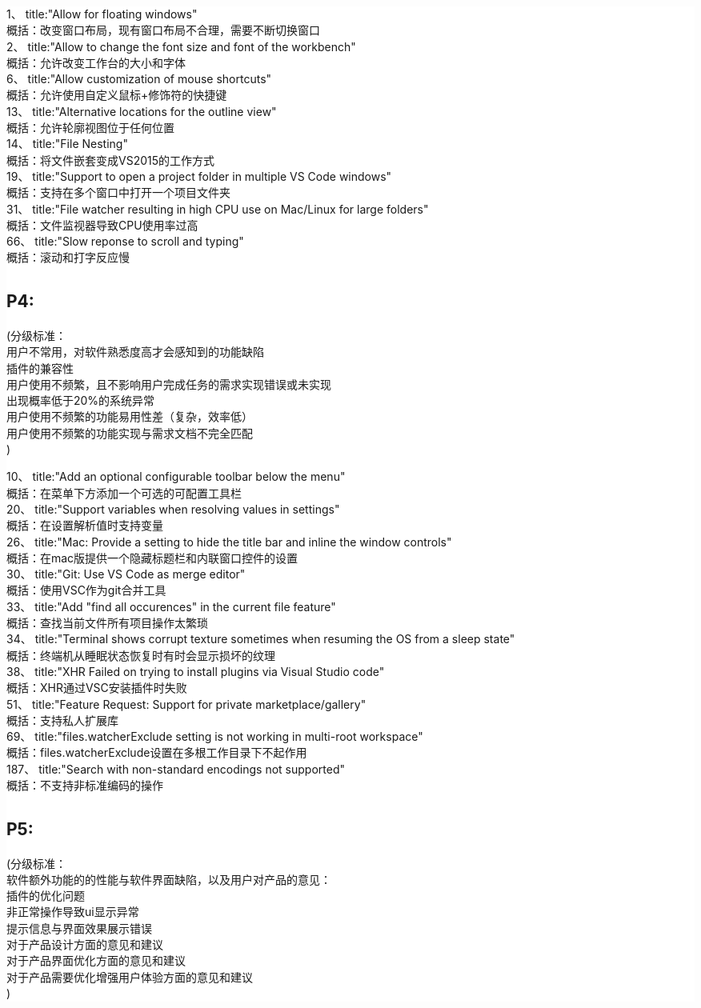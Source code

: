 1、 title:"Allow for floating windows"  
    概括：改变窗口布局，现有窗口布局不合理，需要不断切换窗口  
2、 title:"Allow to change the font size and font of the workbench"  
    概括：允许改变工作台的大小和字体  
6、 title:"Allow customization of mouse shortcuts"  
    概括：允许使用自定义鼠标+修饰符的快捷键  
13、 title:"Alternative locations for the outline view"  
    概括：允许轮廓视图位于任何位置  
14、 title:"File Nesting"  
    概括：将文件嵌套变成VS2015的工作方式  
19、 title:"Support to open a project folder in multiple VS Code windows"  
    概括：支持在多个窗口中打开一个项目文件夹  
31、 title:"File watcher resulting in high CPU use on Mac/Linux for large folders"  
    概括：文件监视器导致CPU使用率过高  
66、 title:"Slow reponse to scroll and typing"  
    概括：滚动和打字反应慢  
  
## P4:  
(分级标准：  
用户不常用，对软件熟悉度高才会感知到的功能缺陷  
插件的兼容性  
用户使用不频繁，且不影响用户完成任务的需求实现错误或未实现  
出现概率低于20%的系统异常  
用户使用不频繁的功能易用性差（复杂，效率低）  
用户使用不频繁的功能实现与需求文档不完全匹配  
)  
  
10、 title:"Add an optional configurable toolbar below the menu"  
    概括：在菜单下方添加一个可选的可配置工具栏  
20、 title:"Support variables when resolving values in settings"  
    概括：在设置解析值时支持变量  
26、 title:"Mac: Provide a setting to hide the title bar and inline the window controls"  
    概括：在mac版提供一个隐藏标题栏和内联窗口控件的设置  
30、 title:"Git: Use VS Code as merge editor"  
    概括：使用VSC作为git合并工具  
33、 title:"Add "find all occurences" in the current file feature"  
    概括：查找当前文件所有项目操作太繁琐  
34、 title:"Terminal shows corrupt texture sometimes when resuming the OS from a sleep state"  
    概括：终端机从睡眠状态恢复时有时会显示损坏的纹理  
38、 title:"XHR Failed on trying to install plugins via Visual Studio code"  
    概括：XHR通过VSC安装插件时失败  
51、 title:"Feature Request: Support for private marketplace/gallery"  
    概括：支持私人扩展库  
69、 title:"files.watcherExclude setting is not working in multi-root workspace"  
    概括：files.watcherExclude设置在多根工作目录下不起作用  
187、 title:"Search with non-standard encodings not supported"  
    概括：不支持非标准编码的操作  
  
## P5:  
(分级标准：  
软件额外功能的的性能与软件界面缺陷，以及用户对产品的意见：  
插件的优化问题  
非正常操作导致ui显示异常  
提示信息与界面效果展示错误  
对于产品设计方面的意见和建议  
对于产品界面优化方面的意见和建议  
对于产品需要优化增强用户体验方面的意见和建议  
)  
  
